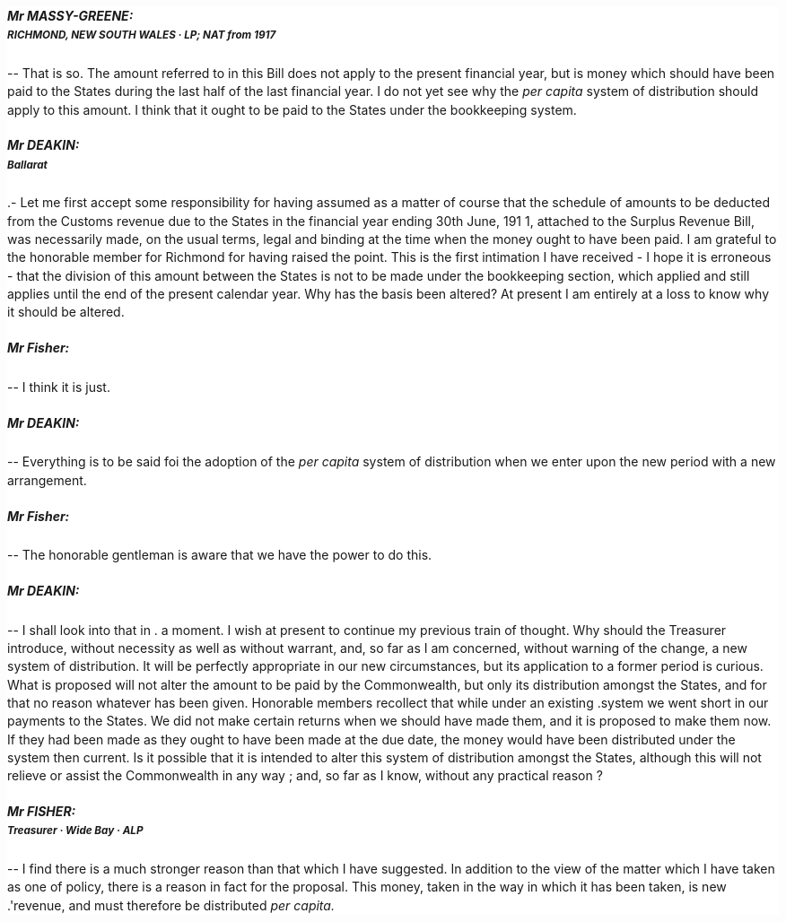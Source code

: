 ##### Mr MASSY-GREENE:<br><small class="text-muted">RICHMOND, NEW SOUTH WALES &middot; LP; NAT from 1917</small>

-- That is so. The amount referred to in this Bill does not apply to the present financial year, but is money which should have been paid to the States during the last half of the last financial year. I do not yet see why the  *per capita*  system of distribution should apply to this amount. I think that it ought to be paid to the States under the bookkeeping system. 

##### Mr DEAKIN:<br><small class="text-muted">Ballarat</small>

.- Let me first accept some responsibility for having assumed as a matter of course that the schedule of amounts to be deducted from the Customs revenue due to the States in the financial year ending  30th  June,  191 1,  attached to the Surplus Revenue Bill, was necessarily made, on the usual terms, legal and binding at the time when the money ought to have been paid. I am grateful to the honorable member for Richmond for having raised the point. This is the first intimation I have received - I hope it is erroneous - that the division of this amount between the States is not to be made under the bookkeeping section, which applied and still applies until the end of the present calendar year. Why has the basis been altered? At present I am entirely at a loss to know why it should be altered. 

##### Mr Fisher:

--  I think it is just. 

##### Mr DEAKIN:

-- Everything is to be said foi the adoption of the  *per capita*  system of distribution when we enter upon the new period with a new arrangement. 

##### Mr Fisher:

--  The honorable gentleman is aware that we have the power to do this. 

##### Mr DEAKIN:

-- I shall look into that in . a moment. I wish at present to continue my previous train of thought. Why should the Treasurer introduce, without necessity as well as without warrant, and, so far as I am concerned, without warning of the change, a new system of distribution. It will be perfectly appropriate in our new circumstances, but its application to a former period is curious. What is proposed will not alter the amount to be paid by the Commonwealth, but only its distribution amongst the States, and for that no reason whatever has been given. Honorable members recollect that while under an existing .system we went short in our payments to the States. We did not make certain returns when we should have made them, and it is proposed to make them now. If they had been made as they ought to have been made at the due date, the money would have been distributed under the system then current. Is it possible that it is intended to alter this system of distribution amongst the States, although this will not relieve or assist the Commonwealth in any way ; and, so far as I know, without any practical reason ? 

##### Mr FISHER:<br><small class="text-muted">Treasurer &middot; Wide Bay &middot; ALP</small>

-- I find there is a much stronger reason than that which I have suggested. In addition to the view of the matter which I have taken as one of policy, there is a reason in fact for the proposal. This money, taken in the way in which it has been taken, is new .'revenue, and must therefore be distributed  *per capita.* 
